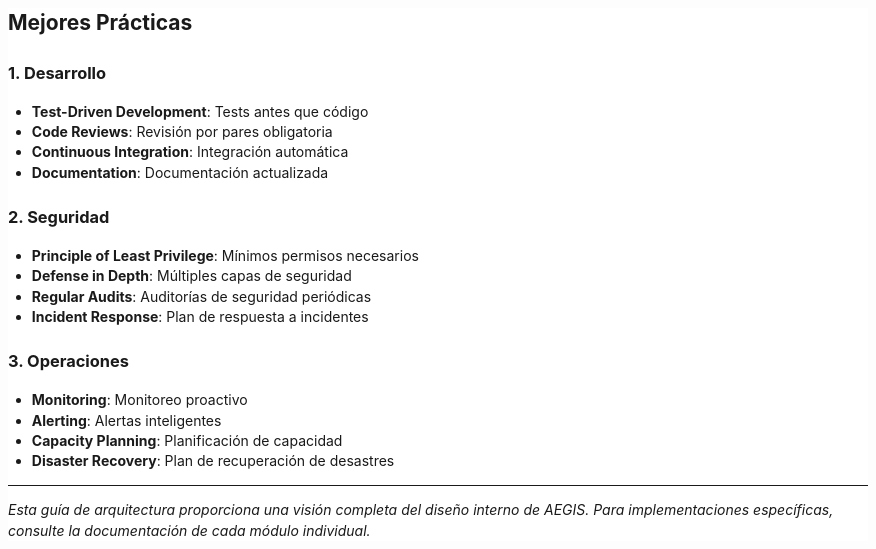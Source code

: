 ## Mejores Prácticas

### 1. Desarrollo
- **Test-Driven Development**: Tests antes que código
- **Code Reviews**: Revisión por pares obligatoria
- **Continuous Integration**: Integración automática
- **Documentation**: Documentación actualizada

### 2. Seguridad
- **Principle of Least Privilege**: Mínimos permisos necesarios
- **Defense in Depth**: Múltiples capas de seguridad
- **Regular Audits**: Auditorías de seguridad periódicas
- **Incident Response**: Plan de respuesta a incidentes

### 3. Operaciones
- **Monitoring**: Monitoreo proactivo
- **Alerting**: Alertas inteligentes
- **Capacity Planning**: Planificación de capacidad
- **Disaster Recovery**: Plan de recuperación de desastres

---

*Esta guía de arquitectura proporciona una visión completa del diseño interno de AEGIS. Para implementaciones específicas, consulte la documentación de cada módulo individual.*
